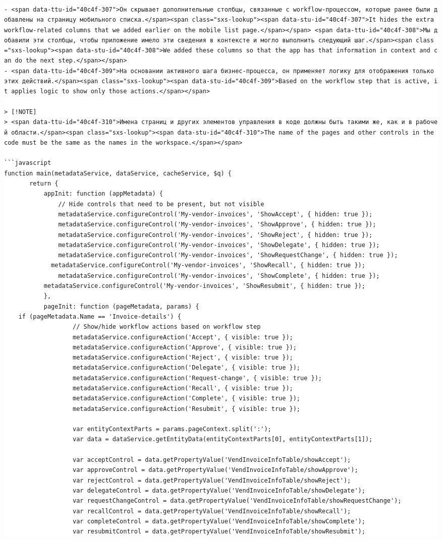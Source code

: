     - <span data-ttu-id="40c4f-307">Он скрывает дополнительные столбцы, связанные с workflow-процессом, которые ранее были добавлены на страницу мобильного списка.</span><span class="sxs-lookup"><span data-stu-id="40c4f-307">It hides the extra workflow-related columns that we added earlier on the mobile list page.</span></span> <span data-ttu-id="40c4f-308">Мы добавили эти столбцы, чтобы приложение имело эти сведения в контексте и могло выполнить следующий шаг.</span><span class="sxs-lookup"><span data-stu-id="40c4f-308">We added these columns so that the app has that information in context and can do the next step.</span></span>
    - <span data-ttu-id="40c4f-309">На основании активного шага бизнес-процесса, он применяет логику для отображения только этих действий.</span><span class="sxs-lookup"><span data-stu-id="40c4f-309">Based on the workflow step that is active, it applies logic to show only those actions.</span></span>

    > [!NOTE]
    > <span data-ttu-id="40c4f-310">Имена страниц и других элементов управления в коде должны быть такими же, как и в рабочей области.</span><span class="sxs-lookup"><span data-stu-id="40c4f-310">The name of the pages and other controls in the code must be the same as the names in the workspace.</span></span>

    ```javascript
    function main(metadataService, dataService, cacheService, $q) {
           return {
               appInit: function (appMetadata) {
                   // Hide controls that need to be present, but not visible
                   metadataService.configureControl('My-vendor-invoices', 'ShowAccept', { hidden: true });
                   metadataService.configureControl('My-vendor-invoices', 'ShowApprove', { hidden: true });
                   metadataService.configureControl('My-vendor-invoices', 'ShowReject', { hidden: true });
                   metadataService.configureControl('My-vendor-invoices', 'ShowDelegate', { hidden: true });
                   metadataService.configureControl('My-vendor-invoices', 'ShowRequestChange', { hidden: true });
                 metadataService.configureControl('My-vendor-invoices', 'ShowRecall', { hidden: true });
                   metadataService.configureControl('My-vendor-invoices', 'ShowComplete', { hidden: true });
               metadataService.configureControl('My-vendor-invoices', 'ShowResubmit', { hidden: true });
               },
               pageInit: function (pageMetadata, params) {
        if (pageMetadata.Name == 'Invoice-details') {
                       // Show/hide workflow actions based on workflow step
                       metadataService.configureAction('Accept', { visible: true });
                       metadataService.configureAction('Approve', { visible: true });
                       metadataService.configureAction('Reject', { visible: true });
                       metadataService.configureAction('Delegate', { visible: true });
                       metadataService.configureAction('Request-change', { visible: true });
                       metadataService.configureAction('Recall', { visible: true });
                       metadataService.configureAction('Complete', { visible: true });
                       metadataService.configureAction('Resubmit', { visible: true });

                       var entityContextParts = params.pageContext.split(':');
                       var data = dataService.getEntityData(entityContextParts[0], entityContextParts[1]);

                       var acceptControl = data.getPropertyValue('VendInvoiceInfoTable/showAccept');
                       var approveControl = data.getPropertyValue('VendInvoiceInfoTable/showApprove');
                       var rejectControl = data.getPropertyValue('VendInvoiceInfoTable/showReject');
                       var delegateControl = data.getPropertyValue('VendInvoiceInfoTable/showDelegate');
                       var requestChangeControl = data.getPropertyValue('VendInvoiceInfoTable/showRequestChange');
                       var recallControl = data.getPropertyValue('VendInvoiceInfoTable/showRecall');
                       var completeControl = data.getPropertyValue('VendInvoiceInfoTable/showComplete');
                       var resubmitControl = data.getPropertyValue('VendInvoiceInfoTable/showResubmit');
